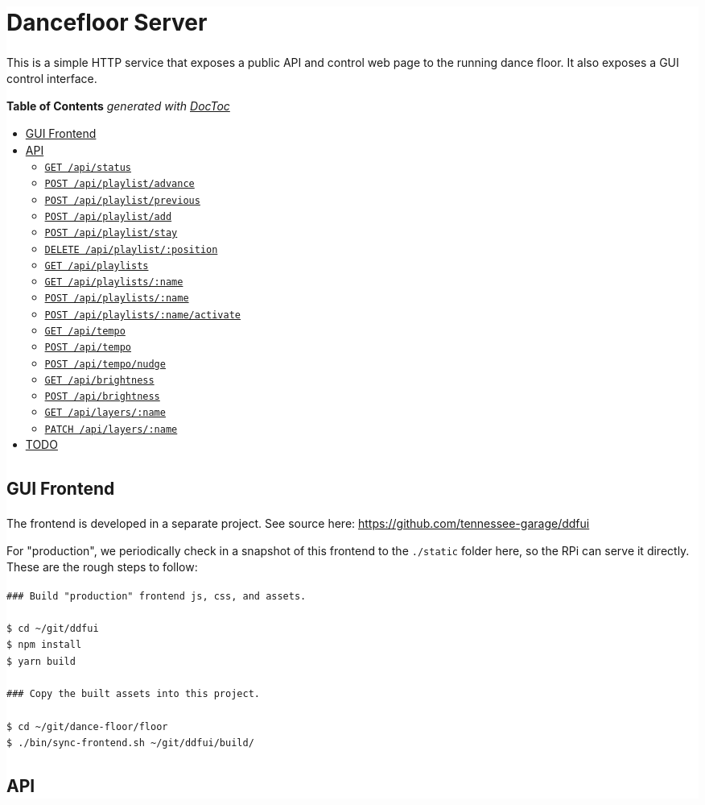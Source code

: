 # Dancefloor Server

This is a simple HTTP service that exposes a public API and control web page to the running dance floor. It also exposes a GUI control interface.



**Table of Contents**  *generated with [DocToc](https://github.com/thlorenz/doctoc)*

- [GUI Frontend](#gui-frontend)
- [API](#api)
  - [`GET /api/status`](#get-apistatus)
  - [`POST /api/playlist/advance`](#post-apiplaylistadvance)
  - [`POST /api/playlist/previous`](#post-apiplaylistprevious)
  - [`POST /api/playlist/add`](#post-apiplaylistadd)
  - [`POST /api/playlist/stay`](#post-apiplayliststay)
  - [`DELETE /api/playlist/:position`](#delete-apiplaylistposition)
  - [`GET /api/playlists`](#get-apiplaylists)
  - [`GET /api/playlists/:name`](#get-apiplaylistsname)
  - [`POST /api/playlists/:name`](#post-apiplaylistsname)
  - [`POST /api/playlists/:name/activate`](#post-apiplaylistsnameactivate)
  - [`GET /api/tempo`](#get-apitempo)
  - [`POST /api/tempo`](#post-apitempo)
  - [`POST /api/tempo/nudge`](#post-apitemponudge)
  - [`GET /api/brightness`](#get-apibrightness)
  - [`POST /api/brightness`](#post-apibrightness)
  - [`GET /api/layers/:name`](#get-apilayersname)
  - [`PATCH /api/layers/:name`](#patch-apilayersname)
- [TODO](#todo)



## GUI Frontend

The frontend is developed in a separate project. See source here: https://github.com/tennessee-garage/ddfui

For "production", we periodically check in a snapshot of this frontend to the `./static` folder here, so the RPi can serve it directly. These are the rough steps to follow:

```
### Build "production" frontend js, css, and assets.

$ cd ~/git/ddfui
$ npm install
$ yarn build

### Copy the built assets into this project.

$ cd ~/git/dance-floor/floor
$ ./bin/sync-frontend.sh ~/git/ddfui/build/
```

## API
